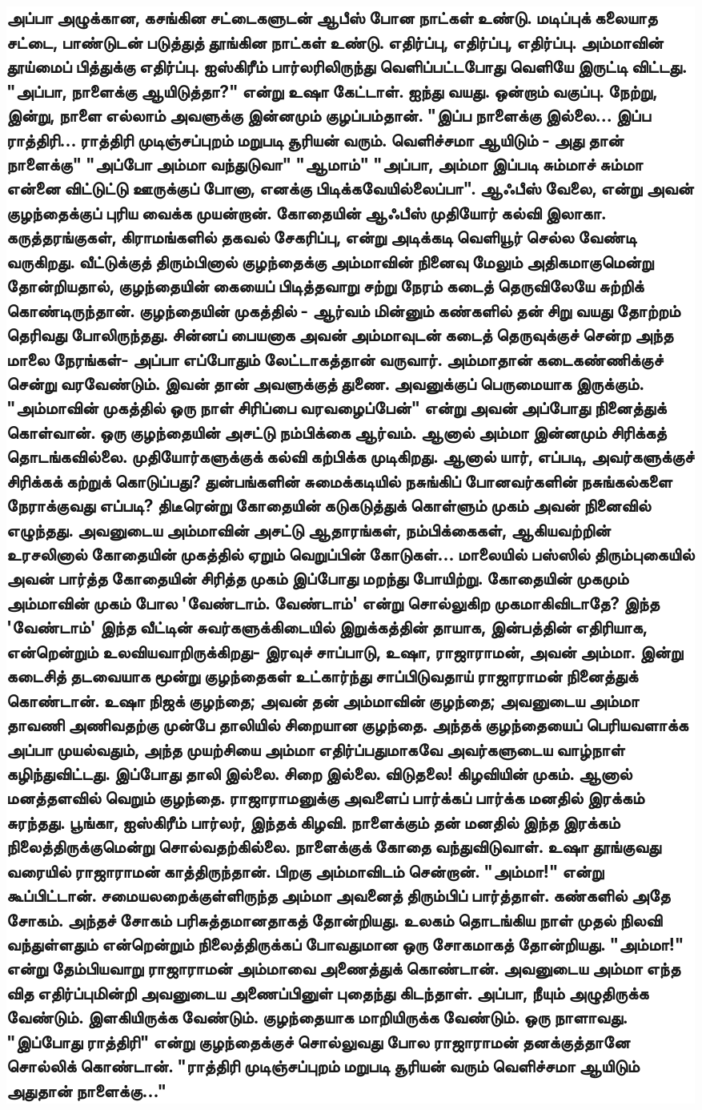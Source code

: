 அப்பா அழுக்கான, கசங்கின சட்டைகளுடன் ஆபீஸ் போன நாட்கள் உண்டு. மடிப்புக் கலையாத சட்டை, பாண்டுடன் படுத்துத் தூங்கின நாட்கள் உண்டு.
எதிர்ப்பு, எதிர்ப்பு, எதிர்ப்பு.
அம்மாவின் தூய்மைப் பித்துக்கு எதிர்ப்பு.
ஐஸ்கிரீம் பார்லரிலிருந்து வெளிப்பட்டபோது வெளியே இருட்டி விட்டது. "அப்பா, நாளைக்கு ஆயிடுத்தா?" என்று உஷா கேட்டாள். ஐந்து வயது. ஒன்றாம் வகுப்பு. நேற்று, இன்று, நாளை எல்லாம் அவளுக்கு இன்னமும் குழப்பம்தான்.
"இப்ப நாளைக்கு இல்லை... இப்ப ராத்திரி... ராத்திரி முடிஞ்சப்புறம் மறுபடி சூரியன் வரும். வெளிச்சமா ஆயிடும் - அது தான் நாளைக்கு"
"அப்போ அம்மா வந்துடுவா"
"ஆமாம்"
"அப்பா, அம்மா இப்படி சும்மாச் சும்மா என்னை விட்டுட்டு ஊருக்குப் போனா, எனக்கு பிடிக்கவேயில்லைப்பா".
ஆஃபீஸ் வேலை, என்று அவன் குழந்தைக்குப் புரிய வைக்க முயன்றான். கோதையின் ஆஃபீஸ் முதியோர் கல்வி இலாகா. கருத்தரங்குகள், கிராமங்களில் தகவல் சேகரிப்பு, என்று அடிக்கடி வெளியூர் செல்ல வேண்டி வருகிறது.
வீட்டுக்குத் திரும்பினால் குழந்தைக்கு அம்மாவின் நினைவு மேலும் அதிகமாகுமென்று தோன்றியதால், குழந்தையின் கையைப் பிடித்தவாறு சற்று நேரம் கடைத் தெருவிலேயே சுற்றிக் கொண்டிருந்தான். குழந்தையின் முகத்தில் - ஆர்வம் மின்னும் கண்களில் தன் சிறு வயது தோற்றம் தெரிவது போலிருந்தது. சின்னப் பையனாக அவன் அம்மாவுடன் கடைத் தெருவுக்குச் சென்ற அந்த மாலை நேரங்கள்-
அப்பா எப்போதும் லேட்டாகத்தான் வருவார். அம்மாதான் கடைகண்ணிக்குச் சென்று வரவேண்டும். இவன் தான் அவளுக்குத் துணை. அவனுக்குப் பெருமையாக இருக்கும். "அம்மாவின் முகத்தில் ஒரு நாள் சிரிப்பை வரவழைப்பேன்" என்று அவன் அப்போது நினைத்துக் கொள்வான். ஒரு குழந்தையின் அசட்டு நம்பிக்கை ஆர்வம்.
ஆனால் அம்மா இன்னமும் சிரிக்கத் தொடங்கவில்லை. முதியோர்களுக்குக் கல்வி கற்பிக்க முடிகிறது. ஆனால் யார், எப்படி, அவர்களுக்குச் சிரிக்கக் கற்றுக் கொடுப்பது? துன்பங்களின் சுமைக்கடியில் நசுங்கிப் போனவர்களின் நசுங்கல்களை நேராக்குவது எப்படி?
திடீரென்று கோதையின் கடுகடுத்துக் கொள்ளும் முகம் அவன் நினைவில் எழுந்தது. அவனுடைய அம்மாவின் அசட்டு ஆதாரங்கள், நம்பிக்கைகள், ஆகியவற்றின் உரசலினால் கோதையின் முகத்தில் ஏறும் வெறுப்பின் கோடுகள்... மாலையில் பஸ்ஸில் திரும்புகையில் அவன் பார்த்த கோதையின் சிரித்த முகம் இப்போது மறந்து போயிற்று.
கோதையின் முகமும் அம்மாவின் முகம் போல 'வேண்டாம். வேண்டாம்' என்று சொல்லுகிற முகமாகிவிடாதே?
இந்த 'வேண்டாம்' இந்த வீட்டின் சுவர்களுக்கிடையில் இறுக்கத்தின் தாயாக, இன்பத்தின் எதிரியாக, என்றென்றும் உலவியவாறிருக்கிறது-
இரவுச் சாப்பாடு, உஷா, ராஜாராமன், அவன் அம்மா.
இன்று கடைசித் தடவையாக மூன்று குழந்தைகள் உட்கார்ந்து சாப்பிடுவதாய் ராஜாராமன் நினைத்துக் கொண்டான். உஷா நிஜக் குழந்தை; அவன் தன் அம்மாவின் குழந்தை; அவனுடைய அம்மா தாவணி அணிவதற்கு முன்பே தாலியில் சிறையான குழந்தை. அந்தக் குழந்தையைப் பெரியவளாக்க அப்பா முயல்வதும், அந்த முயற்சியை அம்மா எதிர்ப்பதுமாகவே அவர்களுடைய வாழ்நாள் கழிந்துவிட்டது.
இப்போது தாலி இல்லை. சிறை இல்லை. விடுதலை! கிழவியின் முகம். ஆனால் மனத்தளவில் வெறும் குழந்தை.
ராஜாராமனுக்கு அவளைப் பார்க்கப் பார்க்க மனதில் இரக்கம் சுரந்தது. பூங்கா, ஐஸ்கிரீம் பார்லர், இந்தக் கிழவி.
நாளைக்கும் தன் மனதில் இந்த இரக்கம் நிலைத்திருக்குமென்று சொல்வதற்கில்லை. நாளைக்குக் கோதை வந்துவிடுவாள்.
உஷா தூங்குவது வரையில் ராஜாராமன் காத்திருந்தான். பிறகு அம்மாவிடம் சென்றான். "அம்மா!" என்று கூப்பிட்டான்.
சமையலறைக்குள்ளிருந்த அம்மா அவனைத் திரும்பிப் பார்த்தாள். கண்களில் அதே சோகம். அந்தச் சோகம் பரிசுத்தமானதாகத் தோன்றியது. உலகம் தொடங்கிய நாள் முதல் நிலவி வந்துள்ளதும் என்றென்றும் நிலைத்திருக்கப் போவதுமான ஒரு சோகமாகத் தோன்றியது.
"அம்மா!" என்று தேம்பியவாறு ராஜாராமன் அம்மாவை அணைத்துக் கொண்டான். அவனுடைய அம்மா எந்த வித எதிர்ப்புமின்றி அவனுடைய அணைப்பினுள் புதைந்து கிடந்தாள். அப்பா, நீயும் அழுதிருக்க வேண்டும். இளகியிருக்க வேண்டும். குழந்தையாக மாறியிருக்க வேண்டும்.
ஒரு நாளாவது.
"இப்போது ராத்திரி" என்று குழந்தைக்குச் சொல்லுவது போல ராஜாராமன் தனக்குத்தானே சொல்லிக் கொண்டான். "ராத்திரி முடிஞ்சப்புறம் மறுபடி சூரியன் வரும் வெளிச்சமா ஆயிடும் அதுதான் நாளைக்கு..."
--------------
